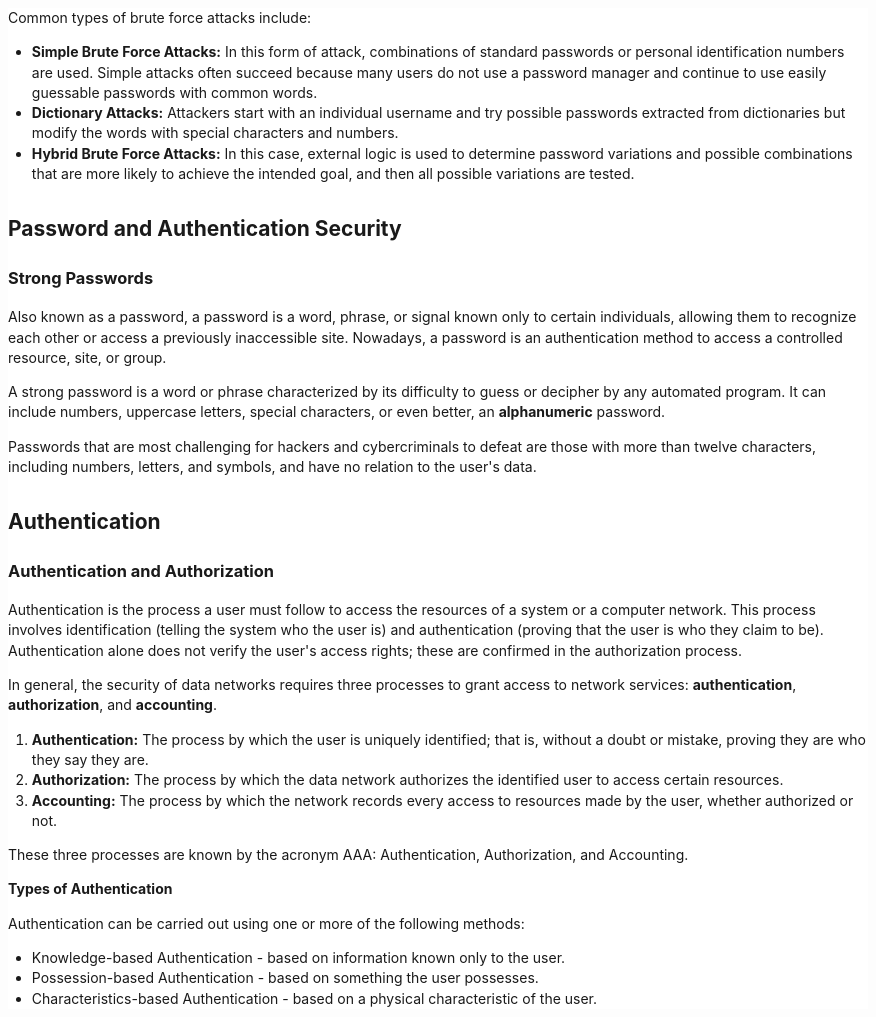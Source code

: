Common types of brute force attacks include:

- **Simple Brute Force Attacks:** In this form of attack, combinations of standard passwords or personal identification numbers are used. Simple attacks often succeed because many users do not use a password manager and continue to use easily guessable passwords with common words.
- **Dictionary Attacks:** Attackers start with an individual username and try possible passwords extracted from dictionaries but modify the words with special characters and numbers.
- **Hybrid Brute Force Attacks:** In this case, external logic is used to determine password variations and possible combinations that are more likely to achieve the intended goal, and then all possible variations are tested.

## Password and Authentication Security

### Strong Passwords

Also known as a password, a password is a word, phrase, or signal known only to certain individuals, allowing them to recognize each other or access a previously inaccessible site. Nowadays, a password is an authentication method to access a controlled resource, site, or group.

A strong password is a word or phrase characterized by its difficulty to guess or decipher by any automated program. It can include numbers, uppercase letters, special characters, or even better, an **alphanumeric** password.

Passwords that are most challenging for hackers and cybercriminals to defeat are those with more than twelve characters, including numbers, letters, and symbols, and have no relation to the user's data.

## Authentication

### Authentication and Authorization

Authentication is the process a user must follow to access the resources of a system or a computer network. This process involves identification (telling the system who the user is) and authentication (proving that the user is who they claim to be). Authentication alone does not verify the user's access rights; these are confirmed in the authorization process.

In general, the security of data networks requires three processes to grant access to network services: **authentication**, **authorization**, and **accounting**.

1. **Authentication:** The process by which the user is uniquely identified; that is, without a doubt or mistake, proving they are who they say they are.
2. **Authorization:** The process by which the data network authorizes the identified user to access certain resources.
3. **Accounting:** The process by which the network records every access to resources made by the user, whether authorized or not.

These three processes are known by the acronym AAA: Authentication, Authorization, and Accounting.

**Types of Authentication**

Authentication can be carried out using one or more of the following methods:

- Knowledge-based Authentication - based on information known only to the user.
- Possession-based Authentication - based on something the user possesses.
- Characteristics-based Authentication - based on a physical characteristic of the user.
